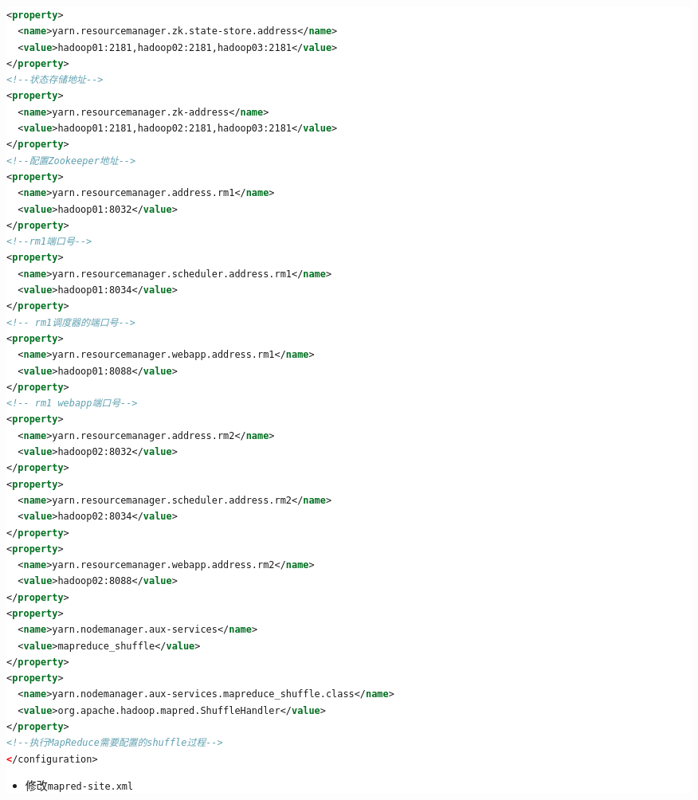   ```xml
  <property>
  	<name>yarn.resourcemanager.zk.state-store.address</name>
  	<value>hadoop01:2181,hadoop02:2181,hadoop03:2181</value>
  </property>
  <!--状态存储地址-->
  <property>
  	<name>yarn.resourcemanager.zk-address</name>
  	<value>hadoop01:2181,hadoop02:2181,hadoop03:2181</value>
  </property>
  <!--配置Zookeeper地址-->
  <property>
  	<name>yarn.resourcemanager.address.rm1</name>
  	<value>hadoop01:8032</value>
  </property>
  <!--rm1端口号-->
  <property>
  	<name>yarn.resourcemanager.scheduler.address.rm1</name>
  	<value>hadoop01:8034</value>
  </property>
  <!-- rm1调度器的端口号-->
  <property>
  	<name>yarn.resourcemanager.webapp.address.rm1</name>
  	<value>hadoop01:8088</value>
  </property>
  <!-- rm1 webapp端口号-->
  <property>
  	<name>yarn.resourcemanager.address.rm2</name>
  	<value>hadoop02:8032</value>
  </property>
  <property>
  	<name>yarn.resourcemanager.scheduler.address.rm2</name>
  	<value>hadoop02:8034</value>
  </property>
  <property>
  	<name>yarn.resourcemanager.webapp.address.rm2</name>
  	<value>hadoop02:8088</value>
  </property>
  <property>
  	<name>yarn.nodemanager.aux-services</name>
  	<value>mapreduce_shuffle</value>
  </property>
  <property>
  	<name>yarn.nodemanager.aux-services.mapreduce_shuffle.class</name>
  	<value>org.apache.hadoop.mapred.ShuffleHandler</value>
  </property>
  <!--执行MapReduce需要配置的shuffle过程-->
  </configuration>
  ```

- 修改`mapred-site.xml`
